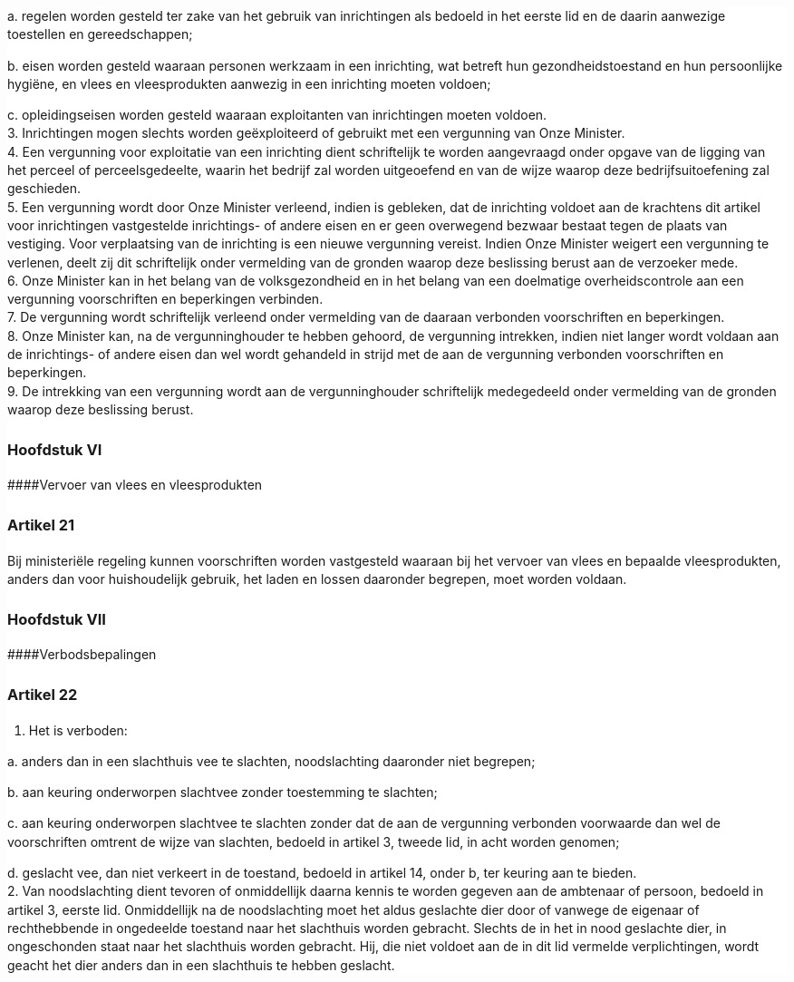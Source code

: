 a. regelen worden gesteld ter zake van het gebruik van inrichtingen als bedoeld in het eerste lid en de daarin aanwezige toestellen en gereedschappen;  

b. eisen worden gesteld waaraan personen werkzaam in een inrichting, wat betreft hun gezondheidstoestand en hun persoonlijke hygiëne, en vlees en vleesprodukten aanwezig in een inrichting moeten voldoen;  

c. opleidingseisen worden gesteld waaraan exploitanten van inrichtingen moeten voldoen.     
3.  Inrichtingen mogen slechts worden geëxploiteerd of gebruikt met een vergunning van Onze Minister.   
4.  Een vergunning voor exploitatie van een inrichting dient schriftelijk te worden aangevraagd onder opgave van de ligging van het perceel of perceelsgedeelte, waarin het bedrijf zal worden uitgeoefend en van de wijze waarop deze bedrijfsuitoefening zal geschieden.   
5.  Een vergunning wordt door Onze Minister verleend, indien is gebleken, dat de inrichting voldoet aan de krachtens dit artikel voor inrichtingen vastgestelde inrichtings- of andere eisen en er geen overwegend bezwaar bestaat tegen de plaats van vestiging. Voor verplaatsing van de inrichting is een nieuwe vergunning vereist. Indien Onze Minister weigert een vergunning te verlenen, deelt zij dit schriftelijk onder vermelding van de gronden waarop deze beslissing berust aan de verzoeker mede.   
6.  Onze Minister kan in het belang van de volksgezondheid en in het belang van een doelmatige overheidscontrole aan een vergunning voorschriften en beperkingen verbinden.   
7.  De vergunning wordt schriftelijk verleend onder vermelding van de daaraan verbonden voorschriften en beperkingen.   
8.  Onze Minister kan, na de vergunninghouder te hebben gehoord, de vergunning intrekken, indien niet langer wordt voldaan aan de inrichtings- of andere eisen dan wel wordt gehandeld in strijd met de aan de vergunning verbonden voorschriften en beperkingen.   
9.  De intrekking van een vergunning wordt aan de vergunninghouder schriftelijk medegedeeld onder vermelding van de gronden waarop deze beslissing berust.  

### Hoofdstuk  VI  

####Vervoer van vlees en vleesprodukten

### Artikel  21  

Bij ministeriële regeling kunnen voorschriften worden vastgesteld waaraan bij het vervoer van vlees en bepaalde vleesprodukten, anders dan voor huishoudelijk gebruik, het laden en lossen daaronder begrepen, moet worden voldaan. 

### Hoofdstuk  VII  

####Verbodsbepalingen

### Artikel  22  

1.  Het is verboden: 

a. anders dan in een slachthuis vee te slachten, noodslachting daaronder niet begrepen;  

b. aan keuring onderworpen slachtvee zonder toestemming te slachten;  

c. aan keuring onderworpen slachtvee te slachten zonder dat de aan de vergunning verbonden voorwaarde dan wel de voorschriften omtrent de wijze van slachten, bedoeld in artikel 3, tweede lid, in acht worden genomen;  

d. geslacht vee, dan niet verkeert in de toestand, bedoeld in artikel 14, onder b, ter keuring aan te bieden.     
2.  Van noodslachting dient tevoren of onmiddellijk daarna kennis te worden gegeven aan de ambtenaar of persoon, bedoeld in artikel 3, eerste lid. Onmiddellijk na de noodslachting moet het aldus geslachte dier door of vanwege de eigenaar of rechthebbende in ongedeelde toestand naar het slachthuis worden gebracht. Slechts de in het in nood geslachte dier, in ongeschonden staat naar het slachthuis worden gebracht. Hij, die niet voldoet aan de in dit lid vermelde verplichtingen, wordt geacht het dier anders dan in een slachthuis te hebben geslacht.  
